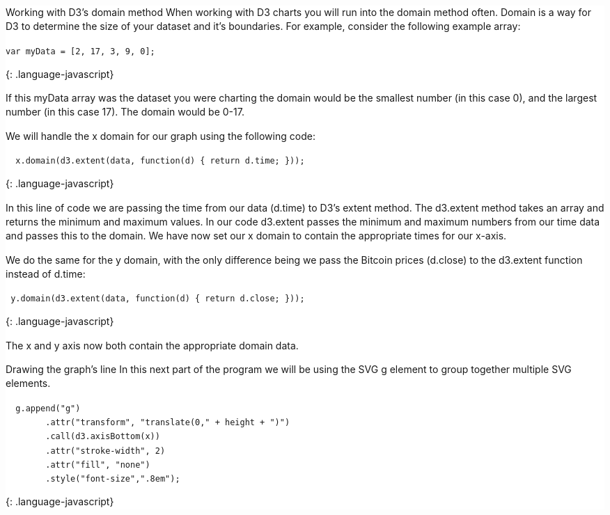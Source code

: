 


Working with D3’s domain method
When working with D3 charts you will run into the domain method often. Domain is a way for D3 to determine the size of your dataset and it’s boundaries. For example, consider the following example array:
<br>
```
var myData = [2, 17, 3, 9, 0];
```
{: .language-javascript}
<br>


If this myData array was the dataset you were charting the domain would be the smallest number (in this case 0), and the largest number (in this case 17). The domain would be 0-17.

We will handle the x domain for our graph using the following code:
<br>
```
  x.domain(d3.extent(data, function(d) { return d.time; }));
```
{: .language-javascript}
<br>

In this line of code we are passing the time from our data (d.time) to D3’s extent method. The d3.extent method takes an array and returns the minimum and maximum values. In our code d3.extent passes the minimum and maximum numbers from our time data and passes this to the domain. We have now set our x domain to contain the appropriate times for our x-axis.

We do the same for the y domain, with the only difference being we pass the Bitcoin prices (d.close) to the d3.extent function instead of d.time:
<br>
```
 y.domain(d3.extent(data, function(d) { return d.close; }));
```
{: .language-javascript}
<br>

The x and y axis now both contain the appropriate domain data.



Drawing the graph’s line
In this next part of the program we will be using the SVG g element to group together multiple SVG elements.
<br>
```
  g.append("g")
        .attr("transform", "translate(0," + height + ")")
        .call(d3.axisBottom(x))
        .attr("stroke-width", 2)
        .attr("fill", "none")
        .style("font-size",".8em");
```
{: .language-javascript}
<br>
